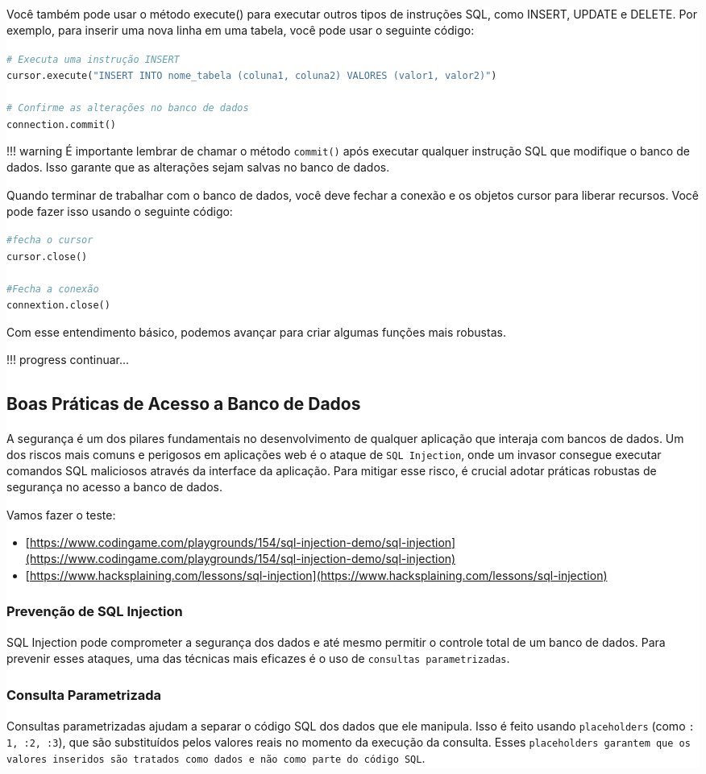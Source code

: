 Você também pode usar o método execute() para executar outros tipos de instruções SQL, como INSERT, UPDATE e DELETE. Por exemplo, para inserir uma nova linha em uma tabela, você pode usar o seguinte código:

```python
# Executa uma instrução INSERT
cursor.execute("INSERT INTO nome_tabela (coluna1, coluna2) VALORES (valor1, valor2)")

# Confirme as alterações no banco de dados
connection.commit()
```

!!! warning
    É importante lembrar de chamar o método `commit()` após executar qualquer instrução SQL que modifique o banco de dados. Isso garante que as alterações sejam salvas no banco de dados.

Quando terminar de trabalhar com o banco de dados, você deve fechar a conexão e os objetos cursor para liberar recursos. Você pode fazer isso usando o seguinte código:

```python
#fecha o cursor
cursor.close()

#Fecha a conexão
connextion.close()
```

Com esse entendimento básico, podemos avançar para criar algumas funções mais robustas.

!!! progress
    continuar...


## Boas Práticas de Acesso a Banco de Dados

A segurança é um dos pilares fundamentais no desenvolvimento de qualquer aplicação que interaja com bancos de dados. Um dos riscos mais comuns e perigosos em aplicações web é o ataque de `SQL Injection`, onde um invasor consegue executar comandos SQL maliciosos através da interface da aplicação. Para mitigar esse risco, é crucial adotar práticas robustas de segurança no acesso a banco de dados.

Vamos fazer o teste: 

- [https://www.codingame.com/playgrounds/154/sql-injection-demo/sql-injection](https://www.codingame.com/playgrounds/154/sql-injection-demo/sql-injection)
- [https://www.hacksplaining.com/lessons/sql-injection](https://www.hacksplaining.com/lessons/sql-injection)

### Prevenção de SQL Injection

SQL Injection pode comprometer a segurança dos dados e até mesmo permitir o controle total de um banco de dados. Para prevenir esses ataques, uma das técnicas mais eficazes é o uso de `consultas parametrizadas`. 

### Consulta Parametrizada

Consultas parametrizadas ajudam a separar o código SQL dos dados que ele manipula. Isso é feito usando `placeholders` (como `:1, :2, :3`), que são substituídos pelos valores reais no momento da execução da consulta. Esses `placeholders garantem que os valores inseridos são tratados como dados e não como parte do código SQL`.
